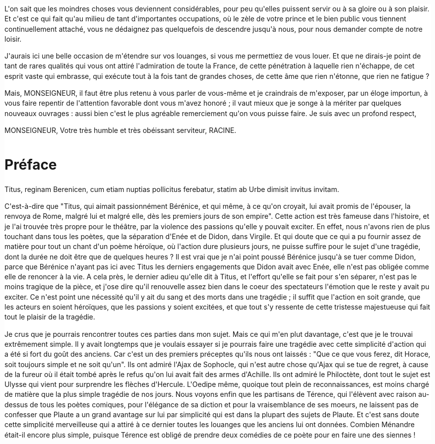 L'on sait que les moindres choses vous deviennent considérables, pour peu qu'elles puissent servir ou à sa gloire ou à son plaisir. Et c'est ce qui fait qu'au milieu de tant d'importantes occupations, où le zèle de votre prince et le bien public vous tiennent continuellement attaché, vous ne dédaignez pas quelquefois de descendre jusqu'à nous, pour nous demander compte de notre loisir.

J'aurais ici une belle occasion de m'étendre sur vos louanges, si vous me permettiez de vous louer. Et que ne dirais-je point de tant de rares qualités qui vous ont attiré l'admiration de toute la France, de cette pénétration à laquelle rien n'échappe, de cet esprit vaste qui embrasse, qui exécute tout à la fois tant de grandes choses, de cette âme que rien n'étonne, que rien ne fatigue ?

Mais, MONSEIGNEUR, il faut être plus retenu à vous parler de vous-même et je craindrais de m'exposer, par un éloge importun, à vous faire repentir de l'attention favorable dont vous m'avez honoré ; il vaut mieux que je songe à la mériter par quelques nouveaux ouvrages : aussi bien c'est le plus agréable remerciement qu'on vous puisse faire. Je suis avec un profond respect,

MONSEIGNEUR, Votre très humble et très obéissant serviteur,
RACINE.



# Préface
Titus, reginam Berenicen, cum etiam nuptias pollicitus ferebatur, statim ab Urbe dimisit invitus invitam.  

C'est-à-dire que "Titus, qui aimait passionnément Bérénice, et qui même, à ce qu'on croyait, lui avait promis de l'épouser, la renvoya de Rome, malgré lui et malgré elle, dès les premiers jours de son empire". Cette action est très fameuse dans l'histoire, et je l'ai trouvée très propre pour le théâtre, par la violence des passions qu'elle y pouvait exciter. En effet, nous n'avons rien de plus touchant dans tous les poètes, que la séparation d'Enée et de Didon, dans Virgile. Et qui doute que ce qui a pu fournir assez de matière pour tout un chant d'un poème héroïque, où l'action dure plusieurs jours, ne puisse suffire pour le sujet d'une tragédie, dont la durée ne doit être que de quelques heures ? Il est vrai que je n'ai point poussé Bérénice jusqu'à se tuer comme Didon, parce que Bérénice n'ayant pas ici avec Titus les derniers engagements que Didon avait avec Enée, elle n'est pas obligée comme elle de renoncer à la vie. A cela près, le dernier adieu qu'elle dit à Titus, et l'effort qu'elle se fait pour s'en séparer, n'est pas le moins tragique de la pièce, et j'ose dire qu'il renouvelle assez bien dans le coeur des spectateurs l'émotion que le reste y avait pu exciter. Ce n'est point une nécessité qu'il y ait du sang et des morts dans une tragédie ; il suffit que l'action en soit grande, que les acteurs en soient héroïques, que les passions y soient excitées, et que tout s'y ressente de cette tristesse majestueuse qui fait tout le plaisir de la tragédie.

Je crus que je pourrais rencontrer toutes ces parties dans mon sujet. Mais ce qui m'en plut davantage, c'est que je le trouvai extrêmement simple. Il y avait longtemps que je voulais essayer si je pourrais faire une tragédie avec cette simplicité d'action qui a été si fort du goût des anciens. Car c'est un des premiers préceptes qu'ils nous ont laissés : "Que ce que vous ferez, dit Horace, soit toujours simple et ne soit qu'un". Ils ont admiré l'Ajax de Sophocle, qui n'est autre chose qu'Ajax qui se tue de regret, à cause de la fureur où il était tombé après le refus qu'on lui avait fait des armes d'Achille. Ils ont admiré le Philoctète, dont tout le sujet est Ulysse qui vient pour surprendre les flèches d'Hercule. L'Oedipe même, quoique tout plein de reconnaissances, est moins chargé de matière que la plus simple tragédie de nos jours. Nous voyons enfin que les partisans de Térence, qui l'élèvent avec raison au-dessus de tous les poètes comiques, pour l'élégance de sa diction et pour la vraisemblance de ses moeurs, ne laissent pas de confesser que Plaute a un grand avantage sur lui par simplicité qui est dans la plupart des sujets de Plaute. Et c'est sans doute cette simplicité merveilleuse qui a attiré à ce dernier toutes les louanges que les anciens lui ont données. Combien Ménandre était-il encore plus simple, puisque Térence est obligé de prendre deux comédies de ce poète pour en faire une des siennes !
